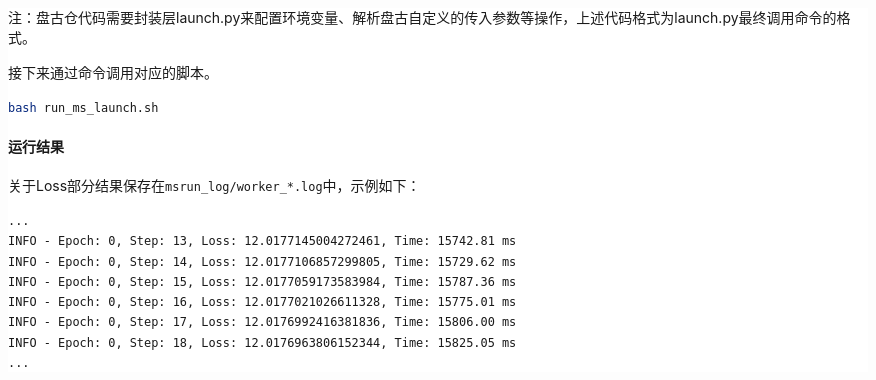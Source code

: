 注：盘古仓代码需要封装层launch.py来配置环境变量、解析盘古自定义的传入参数等操作，上述代码格式为launch.py最终调用命令的格式。

接下来通过命令调用对应的脚本。

```bash
bash run_ms_launch.sh
```

#### 运行结果

关于Loss部分结果保存在`msrun_log/worker_*.log`中，示例如下：

```text
...
INFO - Epoch: 0, Step: 13, Loss: 12.0177145004272461, Time: 15742.81 ms
INFO - Epoch: 0, Step: 14, Loss: 12.0177106857299805, Time: 15729.62 ms
INFO - Epoch: 0, Step: 15, Loss: 12.0177059173583984, Time: 15787.36 ms
INFO - Epoch: 0, Step: 16, Loss: 12.0177021026611328, Time: 15775.01 ms
INFO - Epoch: 0, Step: 17, Loss: 12.0176992416381836, Time: 15806.00 ms
INFO - Epoch: 0, Step: 18, Loss: 12.0176963806152344, Time: 15825.05 ms
...
```
